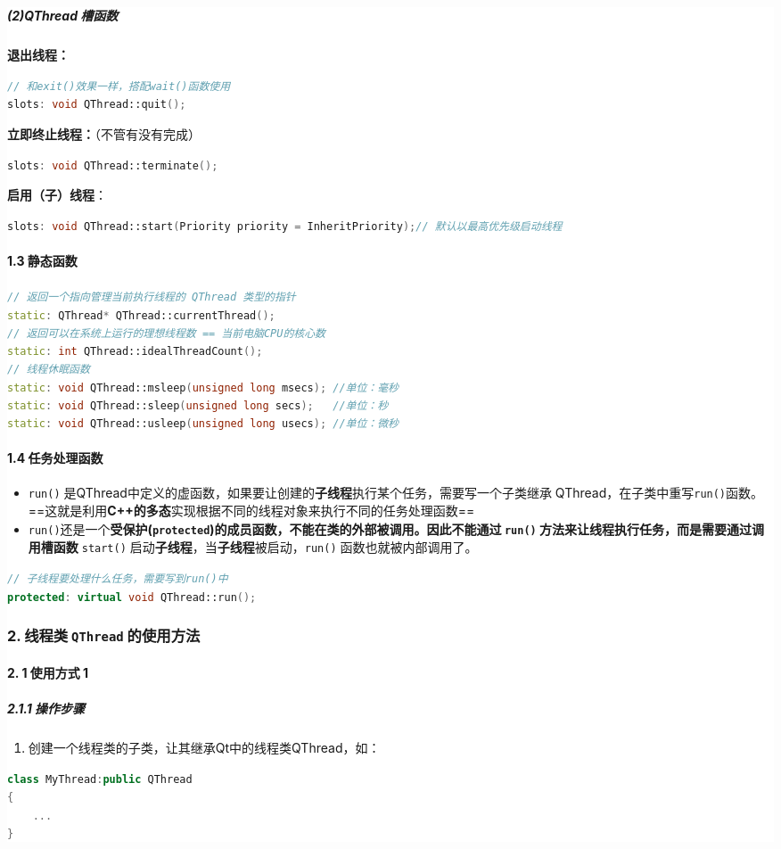 ##### (2)QThread 槽函数

**退出线程：**

~~~C++
// 和exit()效果一样，搭配wait()函数使用
slots: void QThread::quit();
~~~

**立即终止线程：**（不管有没有完成）

~~~C++
slots: void QThread::terminate();
~~~

**启用（子）线程**：

~~~C++
slots: void QThread::start(Priority priority = InheritPriority);// 默认以最高优先级启动线程
~~~

#### 1.3 静态函数

 ~~~c++
 // 返回一个指向管理当前执行线程的 QThread 类型的指针
 static: QThread* QThread::currentThread();
 // 返回可以在系统上运行的理想线程数 == 当前电脑CPU的核心数
 static: int QThread::idealThreadCount();
 // 线程休眠函数
 static: void QThread::msleep(unsigned long msecs);	//单位：毫秒
 static: void QThread::sleep(unsigned long secs);	//单位：秒
 static: void QThread::usleep(unsigned long usecs);	//单位：微秒
 ~~~

#### 1.4 任务处理函数

- `run()` 是QThread中定义的虚函数，如果要让创建的**子线程**执行某个任务，需要写一个子类继承 QThread，在子类中重写`run()`函数。==这就是利用**C++的多态**实现根据不同的线程对象来执行不同的任务处理函数==
- `run()`还是一个**受保护(`protected`)**的成员函数，不能在类的外部被调用。因此不能通过 `run()` 方法来让线程执行任务，而是需要通过调用**槽函数** `start()` 启动**子线程**，当**子线程**被启动，`run()` 函数也就被内部调用了。

~~~c++
// 子线程要处理什么任务，需要写到run()中
protected: virtual void QThread::run(); 
~~~

### 2. 线程类 `QThread` 的使用方法

#### 2. 1 使用方式 1

##### 2.1.1 操作步骤

1. 创建一个线程类的子类，让其继承Qt中的线程类QThread，如：

~~~c++
class MyThread:public QThread
{
	...
}
~~~
